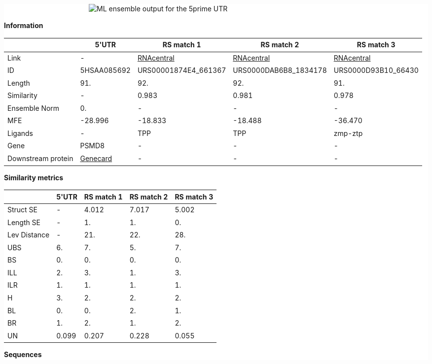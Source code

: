 
<div class="row">
    <div class="column_center">
        <img src="../../alns/ens/ens_977.png" alt="ML ensemble output for the 5prime UTR" style="width:60%; display:block; margin-left:auto; margin-right:auto;">
    </div>
</div>


**Information**

| | 5'UTR       | RS match 1   | RS match 2  | RS match 3 |
| ---- | ----------- | ----------- | ----------- | ----------- |
| <span title="Link to the sequence source">Link</span> | -  | <a href="https://rnacentral.org/rna/URS00001874E4/661367" target="_blank" rel="noopener noreferrer">RNAcentral</a>     |<a href="https://rnacentral.org/rna/URS0000DAB6B8/1834178" target="_blank" rel="noopener noreferrer">RNAcentral</a>  | <a href="https://rnacentral.org/rna/URS0000D93B10/66430" target="_blank" rel="noopener noreferrer">RNAcentral</a>   |
| <span title="ID within respective databases">ID</span>  | 5HSAA085692     | URS00001874E4_661367     | URS0000DAB6B8_1834178     | URS0000D93B10_66430     |
| <span title="Length of the sequence in question">Length</span>  | 91.     |  92.    | 92.   |  91.    |
| <span title="Similarity score calculated from all similarity metrics">Similarity</span>  | - | 0.983 | 0.981 | 0.978 |
| <span title="Ensemble classification via all 19 ML classifiers">Ensemble Norm</span>  | 0. | - | - | - |
| <span title="Nupack Mean Free Energy of the secondary structure">MFE</span>  | -28.996 | -18.833 | -18.488 | -36.470 |
| <span title="Reported Ligand match on RNAcentral or via RFAM">Ligands</span>  | - | TPP | TPP | zmp-ztp |
| <span title="Homo Sapiens gene abbreviation">Gene</span>  | PSMD8 | - | - | - |
| <span title="Link to the sequence source">Downstream protein</span>  | <a href="https://www.genecards.org/cgi-bin/carddisp.pl?gene=PSMD8" target="_blank" rel="noopener noreferrer"> Genecard </a>   |    -    | -  | - |


**Similarity metrics**

| | 5'UTR       | RS match 1   | RS match 2  | RS match 3 |
| ---- | ----------- | ----------- | ----------- | ----------- |
| <span title="Structural feature squared error">Struct SE</span> | - | 4.012 | 7.017 | 5.002 |
| <span title="Length difference squared error">Length SE</span> | - | 1. | 1. | 0. |
| <span title="Edit distance of both dot structures">Lev Distance</span> | - | 21. | 22. | 28. |
| <span title="Unbranched stack count">UBS</span>| 6. | 7. | 5. | 7. |
| <span title="Branched stack counts">BS</span> | 0. | 0. | 0. | 0. |
| <span title="Inner loop left count">ILL</span> | 2. | 3. | 1. | 3. |
| <span title="Inner loop right count">ILR</span> | 1. | 1. | 1. | 1. |
| <span title="Hairpin counts">H</span> | 3. | 2. | 2. | 2. |
| <span title="Bulges left count">BL</span> | 0. | 0. | 2. | 1. |
| <span title="Bulges right count">BR</span> | 1. | 2. | 1. | 2. |
| <span title="Unpaired nucleotide %">UN</span> | 0.099 | 0.207 | 0.228 | 0.055 |

**Sequences**
